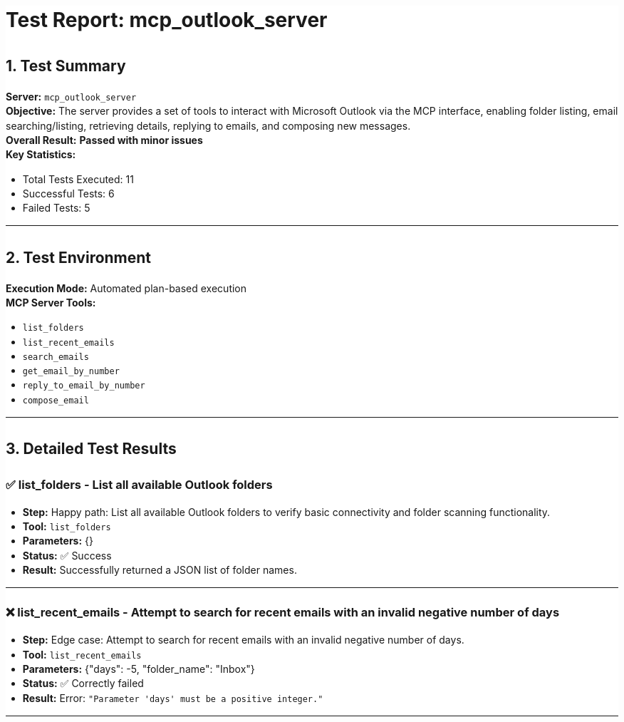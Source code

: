 # Test Report: mcp_outlook_server

## 1. Test Summary

**Server:** `mcp_outlook_server`  
**Objective:** The server provides a set of tools to interact with Microsoft Outlook via the MCP interface, enabling folder listing, email searching/listing, retrieving details, replying to emails, and composing new messages.  
**Overall Result:** **Passed with minor issues**  
**Key Statistics:**
- Total Tests Executed: 11
- Successful Tests: 6
- Failed Tests: 5

---

## 2. Test Environment

**Execution Mode:** Automated plan-based execution  
**MCP Server Tools:**
- `list_folders`
- `list_recent_emails`
- `search_emails`
- `get_email_by_number`
- `reply_to_email_by_number`
- `compose_email`

---

## 3. Detailed Test Results

### ✅ list_folders - List all available Outlook folders

- **Step:** Happy path: List all available Outlook folders to verify basic connectivity and folder scanning functionality.
- **Tool:** `list_folders`
- **Parameters:** {}
- **Status:** ✅ Success
- **Result:** Successfully returned a JSON list of folder names.

---

### ❌ list_recent_emails - Attempt to search for recent emails with an invalid negative number of days

- **Step:** Edge case: Attempt to search for recent emails with an invalid negative number of days.
- **Tool:** `list_recent_emails`
- **Parameters:** {"days": -5, "folder_name": "Inbox"}
- **Status:** ✅ Correctly failed
- **Result:** Error: `"Parameter 'days' must be a positive integer."`

---